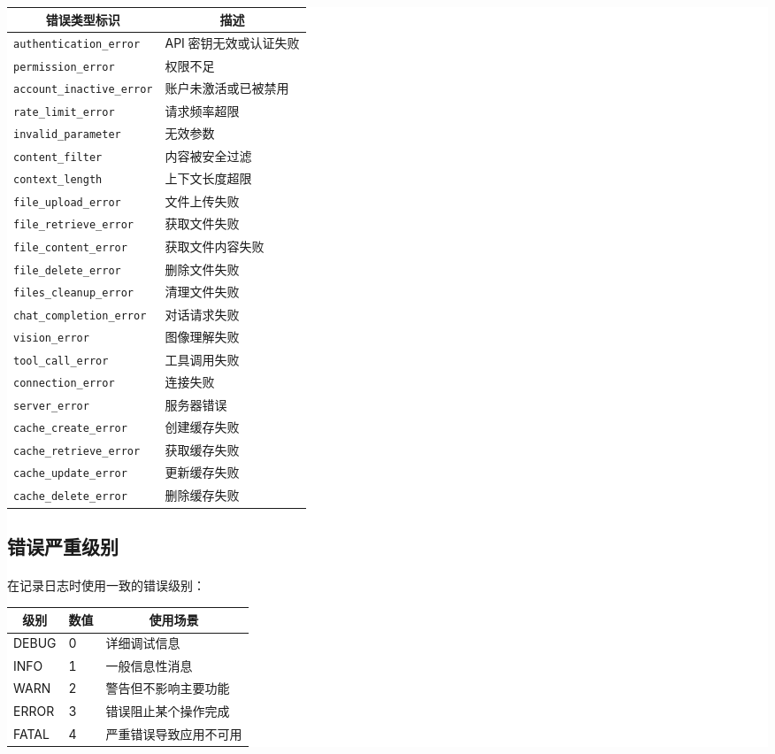 | 错误类型标识 | 描述 |
|------------|------|
| `authentication_error` | API 密钥无效或认证失败 |
| `permission_error` | 权限不足 |
| `account_inactive_error` | 账户未激活或已被禁用 |
| `rate_limit_error` | 请求频率超限 |
| `invalid_parameter` | 无效参数 |
| `content_filter` | 内容被安全过滤 |
| `context_length` | 上下文长度超限 |
| `file_upload_error` | 文件上传失败 |
| `file_retrieve_error` | 获取文件失败 |
| `file_content_error` | 获取文件内容失败 |
| `file_delete_error` | 删除文件失败 |
| `files_cleanup_error` | 清理文件失败 |
| `chat_completion_error` | 对话请求失败 |
| `vision_error` | 图像理解失败 |
| `tool_call_error` | 工具调用失败 |
| `connection_error` | 连接失败 |
| `server_error` | 服务器错误 |
| `cache_create_error` | 创建缓存失败 |
| `cache_retrieve_error` | 获取缓存失败 |
| `cache_update_error` | 更新缓存失败 |
| `cache_delete_error` | 删除缓存失败 |

## 错误严重级别

在记录日志时使用一致的错误级别：

| 级别 | 数值 | 使用场景 |
|-----|-----|---------|
| DEBUG | 0 | 详细调试信息 |
| INFO | 1 | 一般信息性消息 |
| WARN | 2 | 警告但不影响主要功能 |
| ERROR | 3 | 错误阻止某个操作完成 |
| FATAL | 4 | 严重错误导致应用不可用 |
